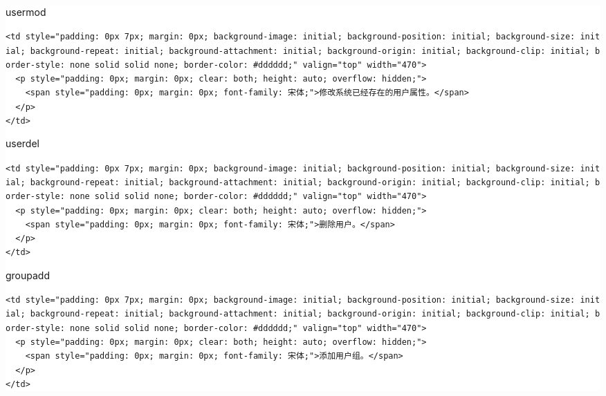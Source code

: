   <tr style="padding: 0px; margin: 0px;">
    <td style="padding: 0px 7px; margin: 0px; background-image: initial; background-position: initial; background-size: initial; background-repeat: initial; background-attachment: initial; background-origin: initial; background-clip: initial; border-style: none solid solid; border-color: #dddddd;" valign="top" width="83">
      <p style="padding: 0px; margin: 0px; clear: both; height: auto; overflow: hidden;">
        usermod
      </p>
    </td>
    
    <td style="padding: 0px 7px; margin: 0px; background-image: initial; background-position: initial; background-size: initial; background-repeat: initial; background-attachment: initial; background-origin: initial; background-clip: initial; border-style: none solid solid none; border-color: #dddddd;" valign="top" width="470">
      <p style="padding: 0px; margin: 0px; clear: both; height: auto; overflow: hidden;">
        <span style="padding: 0px; margin: 0px; font-family: 宋体;">修改系统已经存在的用户属性。</span>
      </p>
    </td>
  </tr>
  
  <tr style="padding: 0px; margin: 0px;">
    <td style="padding: 0px 7px; margin: 0px; background-image: initial; background-position: initial; background-size: initial; background-repeat: initial; background-attachment: initial; background-origin: initial; background-clip: initial; border-style: none solid solid; border-color: #dddddd;" valign="top" width="83">
      <p style="padding: 0px; margin: 0px; clear: both; height: auto; overflow: hidden;">
        userdel
      </p>
    </td>
    
    <td style="padding: 0px 7px; margin: 0px; background-image: initial; background-position: initial; background-size: initial; background-repeat: initial; background-attachment: initial; background-origin: initial; background-clip: initial; border-style: none solid solid none; border-color: #dddddd;" valign="top" width="470">
      <p style="padding: 0px; margin: 0px; clear: both; height: auto; overflow: hidden;">
        <span style="padding: 0px; margin: 0px; font-family: 宋体;">删除用户。</span>
      </p>
    </td>
  </tr>
  
  <tr style="padding: 0px; margin: 0px;">
    <td style="padding: 0px 7px; margin: 0px; background-image: initial; background-position: initial; background-size: initial; background-repeat: initial; background-attachment: initial; background-origin: initial; background-clip: initial; border-style: none solid solid; border-color: #dddddd;" valign="top" width="83">
      <p style="padding: 0px; margin: 0px; clear: both; height: auto; overflow: hidden;">
        groupadd
      </p>
    </td>
    
    <td style="padding: 0px 7px; margin: 0px; background-image: initial; background-position: initial; background-size: initial; background-repeat: initial; background-attachment: initial; background-origin: initial; background-clip: initial; border-style: none solid solid none; border-color: #dddddd;" valign="top" width="470">
      <p style="padding: 0px; margin: 0px; clear: both; height: auto; overflow: hidden;">
        <span style="padding: 0px; margin: 0px; font-family: 宋体;">添加用户组。</span>
      </p>
    </td>
  </tr>
  
